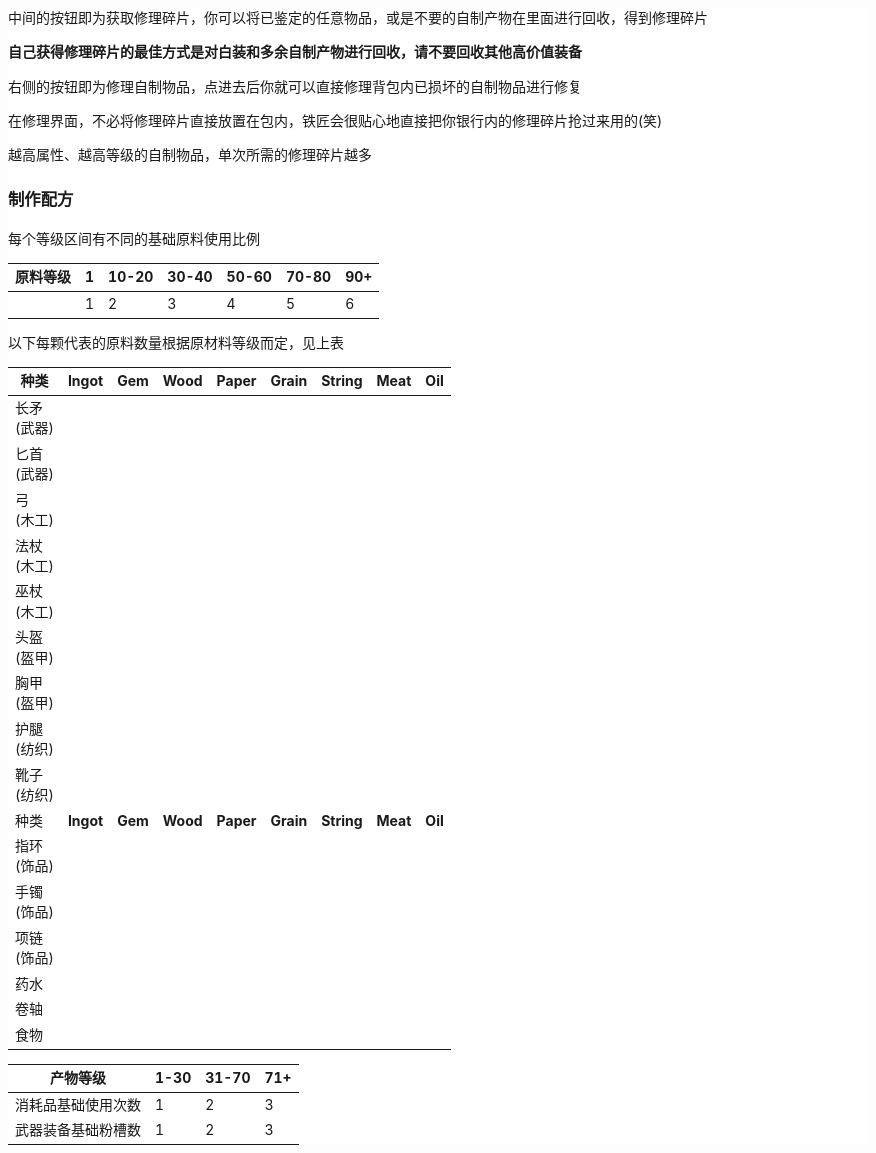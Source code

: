 中间的按钮即为获取修理碎片，你可以将已鉴定的任意物品，或是不要的自制产物在里面进行回收，得到修理碎片

**自己获得修理碎片的最佳方式是对白装和多余自制产物进行回收，请不要回收其他高价值装备**

右侧的按钮即为修理自制物品，点进去后你就可以直接修理背包内已损坏的自制物品进行修复

在修理界面，不必将修理碎片直接放置在包内，铁匠会很贴心地直接把你银行内的修理碎片抢过来用的(笑)

越高属性、越高等级的自制物品，单次所需的修理碎片越多

### 制作配方

每个等级区间有不同的基础原料使用比例

| 原料等级 | 1 | 10-20 | 30-40 | 50-60 | 70-80 | 90+ |
| --- | --- | --- | --- | --- | --- | --- |
| <HopeIcon icon="splotch" /> | 1 | 2 | 3 | 4 | 5 | 6 |

以下每颗<HopeIcon icon="splotch" />代表的原料数量根据原材料等级而定，见上表

| 种类     | Ingot | Gem | Wood | Paper | Grain | String | Meat | Oil |
| ---------- | ----- | --- | ---- | ----- | ----- | ------ | ---- | --- |
| 长矛<br>(武器) | <HopeIcon icon="splotch" />    |     | <HopeIcon icon="splotch" /><HopeIcon icon="splotch" />   |       |       |        |      |     |
| 匕首<br>(武器) | <HopeIcon icon="splotch" /><HopeIcon icon="splotch" />    |     | <HopeIcon icon="splotch" />   |       |       |        |      |     |
| 弓<br>(木工) |       |     | <HopeIcon icon="splotch" />   |       |       | <HopeIcon icon="splotch" /><HopeIcon icon="splotch" />     |      |     |
| 法杖<br>(木工) |       |     | <HopeIcon icon="splotch" /><HopeIcon icon="splotch" />   |       |       | <HopeIcon icon="splotch" />     |      |     |
| 巫杖<br>(木工) |       |     | <HopeIcon icon="splotch" />   |       |       |        |      | <HopeIcon icon="splotch" /><HopeIcon icon="splotch" />  |
| 头盔<br>(盔甲) | <HopeIcon icon="splotch" />    |     |      | <HopeIcon icon="splotch" /><HopeIcon icon="splotch" />    |       |        |      |     |
| 胸甲<br>(盔甲) | <HopeIcon icon="splotch" /><HopeIcon icon="splotch" />    |     |      | <HopeIcon icon="splotch" />    |       |        |      |     |
| 护腿<br>(纺织) | <HopeIcon icon="splotch" /><HopeIcon icon="splotch" />    |     |      |       |       | <HopeIcon icon="splotch" />     |      |     |
| 靴子<br>(纺织) | <HopeIcon icon="splotch" />    |     |      |       |       | <HopeIcon icon="splotch" /><HopeIcon icon="splotch" />     |      |     |
| 种类     | **Ingot** | **Gem** | **Wood** | **Paper** | **Grain** | **String** | **Meat** | **Oil** |
| 指环<br>(饰品) |       | <HopeIcon icon="splotch" />  |      |       |       |        |      | <HopeIcon icon="splotch" />  |
| 手镯<br>(饰品) |       | <HopeIcon icon="splotch" /><HopeIcon icon="splotch" />  |      |       |       |        |      | <HopeIcon icon="splotch" />  |
| 项链<br>(饰品) |       | <HopeIcon icon="splotch" /><HopeIcon icon="splotch" /><HopeIcon icon="splotch" />  |      |       |       |        |      | <HopeIcon icon="splotch" />  |
| 药水     |       |     |      |       | <HopeIcon icon="splotch" /><HopeIcon icon="splotch" />    |        |      | <HopeIcon icon="splotch" />  |
| 卷轴     |       |     |      | <HopeIcon icon="splotch" />    |       |        |      | <HopeIcon icon="splotch" />  |
| 食物     |       |     |      |       | <HopeIcon icon="splotch" />    |        | <HopeIcon icon="splotch" /><HopeIcon icon="splotch" />   |     |

| 产物等级 | 1-30 | 31-70 | 71+ |
| --- | --- | --- | --- |
| 消耗品基础使用次数 | 1 | 2 | 3 |
| 武器装备基础粉槽数 | 1 | 2 | 3 |
